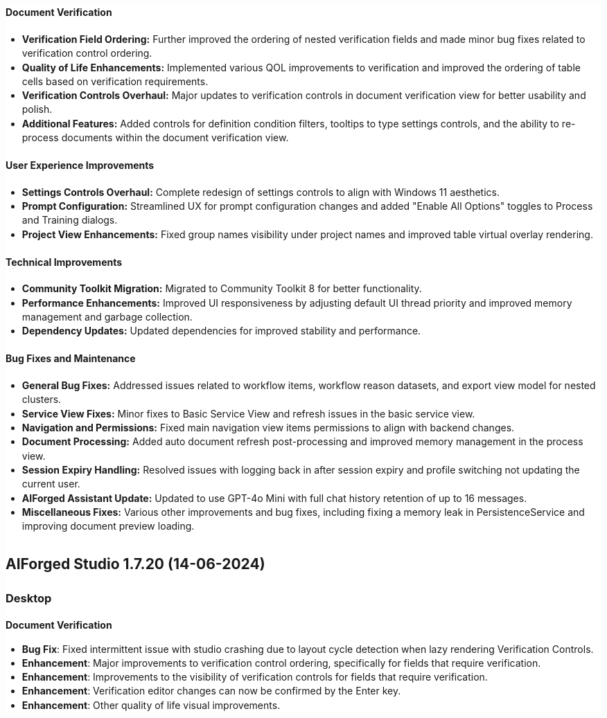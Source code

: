 #### Document Verification

* **Verification Field Ordering:** Further improved the ordering of nested verification fields and made minor bug fixes related to verification control ordering.
* **Quality of Life Enhancements:** Implemented various QOL improvements to verification and improved the ordering of table cells based on verification requirements.
* **Verification Controls Overhaul:** Major updates to verification controls in document verification view for better usability and polish.
* **Additional Features:** Added controls for definition condition filters, tooltips to type settings controls, and the ability to re-process documents within the document verification view.

#### User Experience Improvements

* **Settings Controls Overhaul:** Complete redesign of settings controls to align with Windows 11 aesthetics.
* **Prompt Configuration:** Streamlined UX for prompt configuration changes and added "Enable All Options" toggles to Process and Training dialogs.
* **Project View Enhancements:** Fixed group names visibility under project names and improved table virtual overlay rendering.

#### Technical Improvements

* **Community Toolkit Migration:** Migrated to Community Toolkit 8 for better functionality.
* **Performance Enhancements:** Improved UI responsiveness by adjusting default UI thread priority and improved memory management and garbage collection.
* **Dependency Updates:** Updated dependencies for improved stability and performance.

#### Bug Fixes and Maintenance

* **General Bug Fixes:** Addressed issues related to workflow items, workflow reason datasets, and export view model for nested clusters.
* **Service View Fixes:** Minor fixes to Basic Service View and refresh issues in the basic service view.
* **Navigation and Permissions:** Fixed main navigation view items permissions to align with backend changes.
* **Document Processing:** Added auto document refresh post-processing and improved memory management in the process view.
* **Session Expiry Handling:** Resolved issues with logging back in after session expiry and profile switching not updating the current user.
* **AIForged Assistant Update:** Updated to use GPT-4o Mini with full chat history retention of up to 16 messages.
* **Miscellaneous Fixes:** Various other improvements and bug fixes, including fixing a memory leak in PersistenceService and improving document preview loading.

## AIForged Studio 1.7.20 (14-06-2024)

### Desktop

**Document Verification**

* **Bug Fix**: Fixed intermittent issue with studio crashing due to layout cycle detection when lazy rendering Verification Controls.
* **Enhancement**: Major improvements to verification control ordering, specifically for fields that require verification.
* **Enhancement**: Improvements to the visibility of verification controls for fields that require verification.
* **Enhancement**: Verification editor changes can now be confirmed by the Enter key.
* **Enhancement**: Other quality of life visual improvements.
